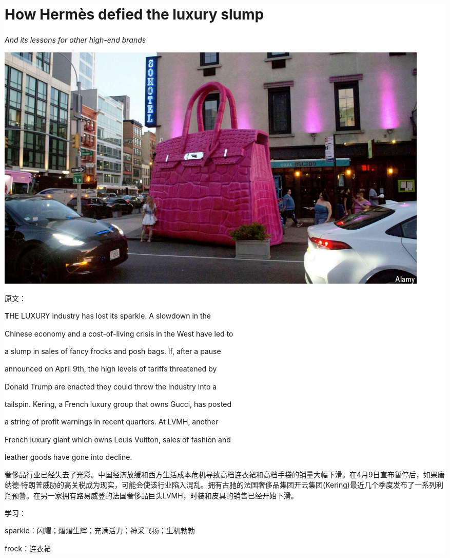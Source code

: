 # How Hermès defied the luxury slump

*And its lessons for other high-end brands*

![image-20250410222858947](./assets/image-20250410222858947.png)

原文：

**T**HE LUXURY industry has lost its sparkle. A slowdown in the

Chinese economy and a cost-of-living crisis in the West have led to

a slump in sales of fancy frocks and posh bags. If, after a pause

announced on April 9th, the high levels of tariffs threatened by

Donald Trump are enacted they could throw the industry into a

tailspin. Kering, a French luxury group that owns Gucci, has posted

a string of profit warnings in recent quarters. At LVMH, another

French luxury giant which owns Louis Vuitton, sales of fashion and

leather goods have gone into decline.

奢侈品行业已经失去了光彩。中国经济放缓和西方生活成本危机导致高档连衣裙和高档手袋的销量大幅下滑。在4月9日宣布暂停后，如果唐纳德·特朗普威胁的高关税成为现实，可能会使该行业陷入混乱。拥有古驰的法国奢侈品集团开云集团(Kering)最近几个季度发布了一系列利润预警。在另一家拥有路易威登的法国奢侈品巨头LVMH，时装和皮具的销售已经开始下滑。

学习：

sparkle：闪耀；熠熠生辉；充满活力；神采飞扬；生机勃勃

frock：连衣裙
